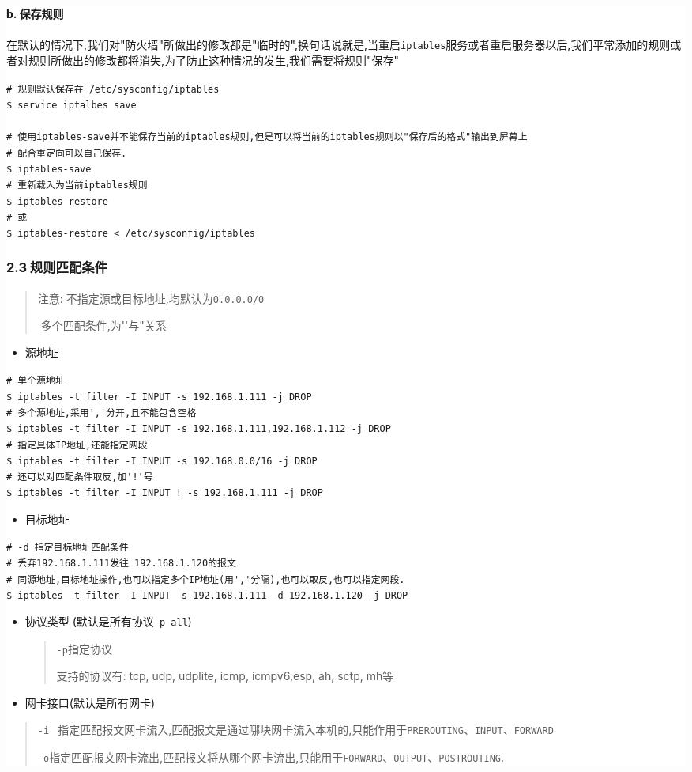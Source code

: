 #### b. 保存规则

在默认的情况下,我们对"防火墙"所做出的修改都是"临时的",换句话说就是,当重启`iptables`服务或者重启服务器以后,我们平常添加的规则或者对规则所做出的修改都将消失,为了防止这种情况的发生,我们需要将规则"保存"

```shell
# 规则默认保存在 /etc/sysconfig/iptables
$ service iptalbes save

# 使用iptables-save并不能保存当前的iptables规则,但是可以将当前的iptables规则以"保存后的格式"输出到屏幕上
# 配合重定向可以自己保存.
$ iptables-save
# 重新载入为当前iptables规则
$ iptables-restore
# 或
$ iptables-restore < /etc/sysconfig/iptables
```

### 2.3 规则匹配条件

> 注意: 不指定源或目标地址,均默认为`0.0.0.0/0`
>
> ​			多个匹配条件,为''与"关系

- 源地址

```shell
# 单个源地址
$ iptables -t filter -I INPUT -s 192.168.1.111 -j DROP
# 多个源地址,采用','分开,且不能包含空格
$ iptables -t filter -I INPUT -s 192.168.1.111,192.168.1.112 -j DROP
# 指定具体IP地址,还能指定网段
$ iptables -t filter -I INPUT -s 192.168.0.0/16 -j DROP
# 还可以对匹配条件取反,加'!'号
$ iptables -t filter -I INPUT ! -s 192.168.1.111 -j DROP
```

- 目标地址

```shell
# -d 指定目标地址匹配条件
# 丢弃192.168.1.111发往 192.168.1.120的报文
# 同源地址,目标地址操作,也可以指定多个IP地址(用','分隔),也可以取反,也可以指定网段.
$ iptables -t filter -I INPUT -s 192.168.1.111 -d 192.168.1.120 -j DROP
```

- 协议类型 (默认是所有协议`-p all`)

  > `-p`指定协议
  >
  > 支持的协议有: tcp, udp, udplite, icmp, icmpv6,esp, ah, sctp, mh等 

- 网卡接口(默认是所有网卡)

> `-i ` 指定匹配报文网卡流入,匹配报文是通过哪块网卡流入本机的,只能作用于`PREROUTING`、`INPUT`、`FORWARD`
>
> `-o`指定匹配报文网卡流出,匹配报文将从哪个网卡流出,只能用于`FORWARD`、`OUTPUT`、`POSTROUTING`.
